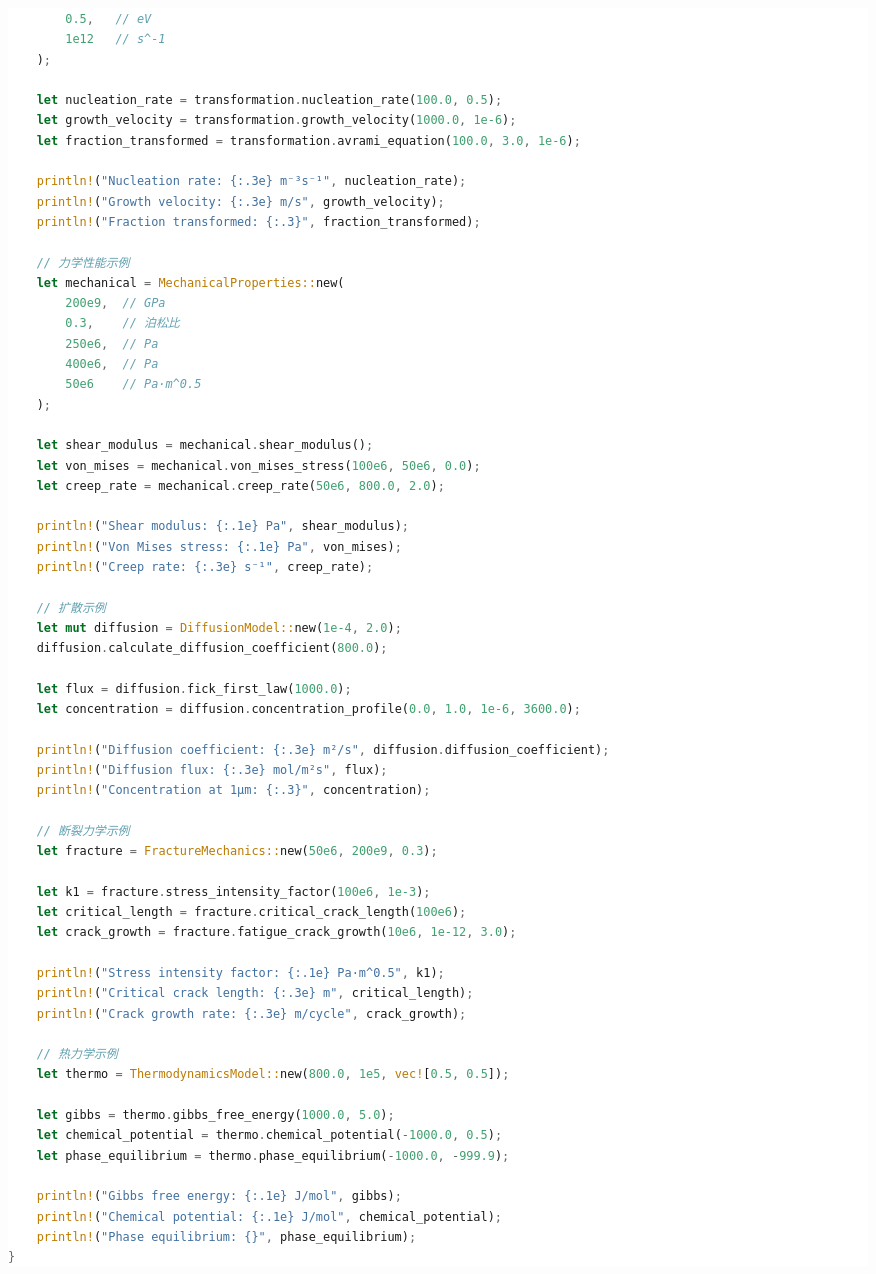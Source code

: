 ```rust
        0.5,   // eV
        1e12   // s^-1
    );
    
    let nucleation_rate = transformation.nucleation_rate(100.0, 0.5);
    let growth_velocity = transformation.growth_velocity(1000.0, 1e-6);
    let fraction_transformed = transformation.avrami_equation(100.0, 3.0, 1e-6);
    
    println!("Nucleation rate: {:.3e} m⁻³s⁻¹", nucleation_rate);
    println!("Growth velocity: {:.3e} m/s", growth_velocity);
    println!("Fraction transformed: {:.3}", fraction_transformed);
    
    // 力学性能示例
    let mechanical = MechanicalProperties::new(
        200e9,  // GPa
        0.3,    // 泊松比
        250e6,  // Pa
        400e6,  // Pa
        50e6    // Pa·m^0.5
    );
    
    let shear_modulus = mechanical.shear_modulus();
    let von_mises = mechanical.von_mises_stress(100e6, 50e6, 0.0);
    let creep_rate = mechanical.creep_rate(50e6, 800.0, 2.0);
    
    println!("Shear modulus: {:.1e} Pa", shear_modulus);
    println!("Von Mises stress: {:.1e} Pa", von_mises);
    println!("Creep rate: {:.3e} s⁻¹", creep_rate);
    
    // 扩散示例
    let mut diffusion = DiffusionModel::new(1e-4, 2.0);
    diffusion.calculate_diffusion_coefficient(800.0);
    
    let flux = diffusion.fick_first_law(1000.0);
    let concentration = diffusion.concentration_profile(0.0, 1.0, 1e-6, 3600.0);
    
    println!("Diffusion coefficient: {:.3e} m²/s", diffusion.diffusion_coefficient);
    println!("Diffusion flux: {:.3e} mol/m²s", flux);
    println!("Concentration at 1μm: {:.3}", concentration);
    
    // 断裂力学示例
    let fracture = FractureMechanics::new(50e6, 200e9, 0.3);
    
    let k1 = fracture.stress_intensity_factor(100e6, 1e-3);
    let critical_length = fracture.critical_crack_length(100e6);
    let crack_growth = fracture.fatigue_crack_growth(10e6, 1e-12, 3.0);
    
    println!("Stress intensity factor: {:.1e} Pa·m^0.5", k1);
    println!("Critical crack length: {:.3e} m", critical_length);
    println!("Crack growth rate: {:.3e} m/cycle", crack_growth);
    
    // 热力学示例
    let thermo = ThermodynamicsModel::new(800.0, 1e5, vec![0.5, 0.5]);
    
    let gibbs = thermo.gibbs_free_energy(1000.0, 5.0);
    let chemical_potential = thermo.chemical_potential(-1000.0, 0.5);
    let phase_equilibrium = thermo.phase_equilibrium(-1000.0, -999.9);
    
    println!("Gibbs free energy: {:.1e} J/mol", gibbs);
    println!("Chemical potential: {:.1e} J/mol", chemical_potential);
    println!("Phase equilibrium: {}", phase_equilibrium);
}
```